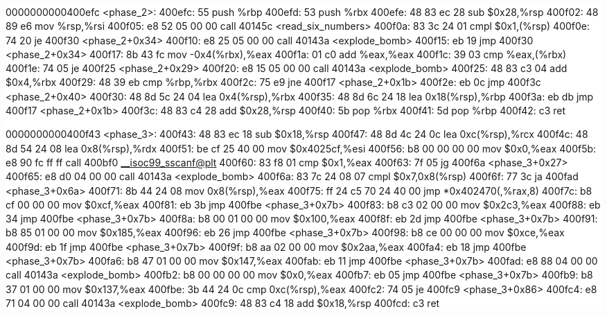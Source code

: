 0000000000400efc <phase_2>:
  400efc:       55                      push   %rbp
  400efd:       53                      push   %rbx
  400efe:       48 83 ec 28             sub    $0x28,%rsp
  400f02:       48 89 e6                mov    %rsp,%rsi
  400f05:       e8 52 05 00 00          call   40145c <read_six_numbers>
  400f0a:       83 3c 24 01             cmpl   $0x1,(%rsp)
  400f0e:       74 20                   je     400f30 <phase_2+0x34>
  400f10:       e8 25 05 00 00          call   40143a <explode_bomb>
  400f15:       eb 19                   jmp    400f30 <phase_2+0x34>
  400f17:       8b 43 fc                mov    -0x4(%rbx),%eax
  400f1a:       01 c0                   add    %eax,%eax
  400f1c:       39 03                   cmp    %eax,(%rbx)
  400f1e:       74 05                   je     400f25 <phase_2+0x29>
  400f20:       e8 15 05 00 00          call   40143a <explode_bomb>
  400f25:       48 83 c3 04             add    $0x4,%rbx
  400f29:       48 39 eb                cmp    %rbp,%rbx
  400f2c:       75 e9                   jne    400f17 <phase_2+0x1b>
  400f2e:       eb 0c                   jmp    400f3c <phase_2+0x40>
  400f30:       48 8d 5c 24 04          lea    0x4(%rsp),%rbx
  400f35:       48 8d 6c 24 18          lea    0x18(%rsp),%rbp
  400f3a:       eb db                   jmp    400f17 <phase_2+0x1b>
  400f3c:       48 83 c4 28             add    $0x28,%rsp
  400f40:       5b                      pop    %rbx
  400f41:       5d                      pop    %rbp
  400f42:       c3                      ret

0000000000400f43 <phase_3>:
  400f43:       48 83 ec 18             sub    $0x18,%rsp
  400f47:       48 8d 4c 24 0c          lea    0xc(%rsp),%rcx
  400f4c:       48 8d 54 24 08          lea    0x8(%rsp),%rdx
  400f51:       be cf 25 40 00          mov    $0x4025cf,%esi
  400f56:       b8 00 00 00 00          mov    $0x0,%eax
  400f5b:       e8 90 fc ff ff          call   400bf0 <__isoc99_sscanf@plt>
  400f60:       83 f8 01                cmp    $0x1,%eax
  400f63:       7f 05                   jg     400f6a <phase_3+0x27>
  400f65:       e8 d0 04 00 00          call   40143a <explode_bomb>
  400f6a:       83 7c 24 08 07          cmpl   $0x7,0x8(%rsp)
  400f6f:       77 3c                   ja     400fad <phase_3+0x6a>
  400f71:       8b 44 24 08             mov    0x8(%rsp),%eax
  400f75:       ff 24 c5 70 24 40 00    jmp    *0x402470(,%rax,8)
  400f7c:       b8 cf 00 00 00          mov    $0xcf,%eax
  400f81:       eb 3b                   jmp    400fbe <phase_3+0x7b>
  400f83:       b8 c3 02 00 00          mov    $0x2c3,%eax
  400f88:       eb 34                   jmp    400fbe <phase_3+0x7b>
  400f8a:       b8 00 01 00 00          mov    $0x100,%eax
  400f8f:       eb 2d                   jmp    400fbe <phase_3+0x7b>
  400f91:       b8 85 01 00 00          mov    $0x185,%eax
  400f96:       eb 26                   jmp    400fbe <phase_3+0x7b>
  400f98:       b8 ce 00 00 00          mov    $0xce,%eax
  400f9d:       eb 1f                   jmp    400fbe <phase_3+0x7b>
  400f9f:       b8 aa 02 00 00          mov    $0x2aa,%eax
  400fa4:       eb 18                   jmp    400fbe <phase_3+0x7b>
  400fa6:       b8 47 01 00 00          mov    $0x147,%eax
  400fab:       eb 11                   jmp    400fbe <phase_3+0x7b>
  400fad:       e8 88 04 00 00          call   40143a <explode_bomb>
  400fb2:       b8 00 00 00 00          mov    $0x0,%eax
  400fb7:       eb 05                   jmp    400fbe <phase_3+0x7b>
  400fb9:       b8 37 01 00 00          mov    $0x137,%eax
  400fbe:       3b 44 24 0c             cmp    0xc(%rsp),%eax
  400fc2:       74 05                   je     400fc9 <phase_3+0x86>
  400fc4:       e8 71 04 00 00          call   40143a <explode_bomb>
  400fc9:       48 83 c4 18             add    $0x18,%rsp
  400fcd:       c3                      ret